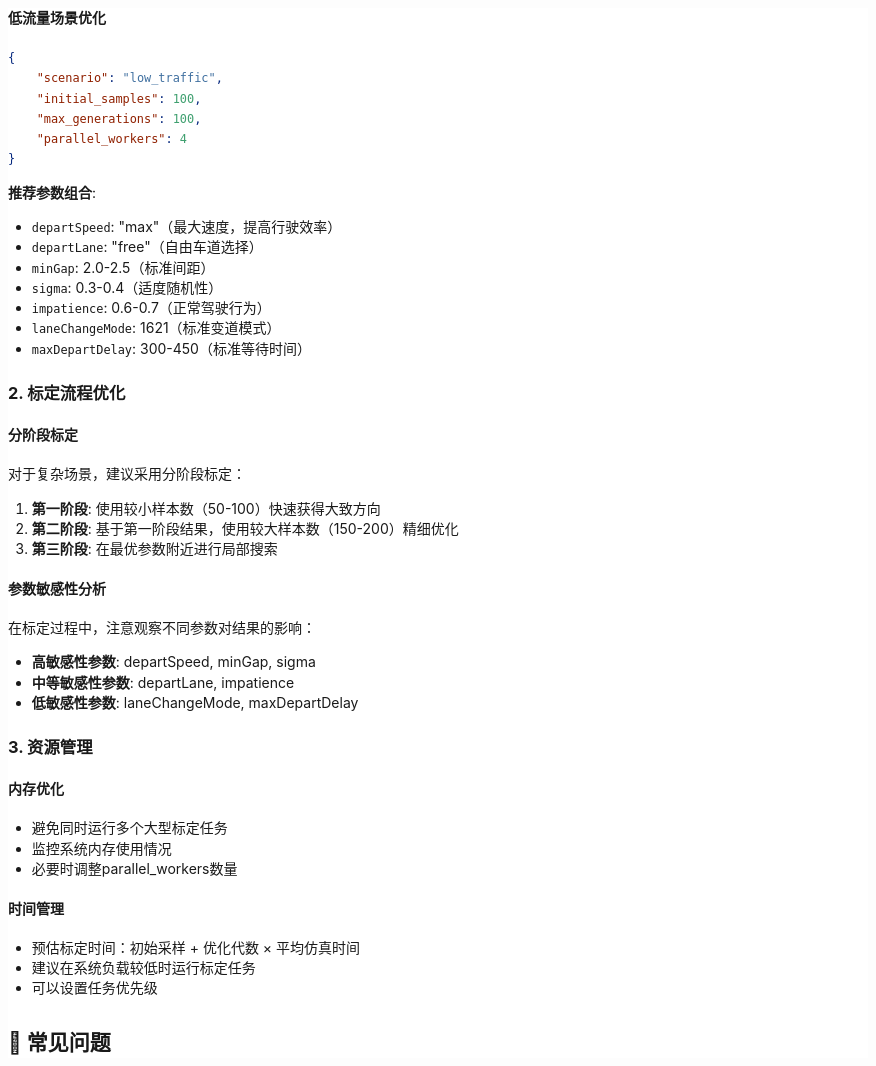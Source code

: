 #### 低流量场景优化

```json
{
    "scenario": "low_traffic",
    "initial_samples": 100,
    "max_generations": 100,
    "parallel_workers": 4
}
```

**推荐参数组合**:
- `departSpeed`: "max"（最大速度，提高行驶效率）
- `departLane`: "free"（自由车道选择）
- `minGap`: 2.0-2.5（标准间距）
- `sigma`: 0.3-0.4（适度随机性）
- `impatience`: 0.6-0.7（正常驾驶行为）
- `laneChangeMode`: 1621（标准变道模式）
- `maxDepartDelay`: 300-450（标准等待时间）

### 2. 标定流程优化

#### 分阶段标定

对于复杂场景，建议采用分阶段标定：

1. **第一阶段**: 使用较小样本数（50-100）快速获得大致方向
2. **第二阶段**: 基于第一阶段结果，使用较大样本数（150-200）精细优化
3. **第三阶段**: 在最优参数附近进行局部搜索

#### 参数敏感性分析

在标定过程中，注意观察不同参数对结果的影响：

- **高敏感性参数**: departSpeed, minGap, sigma
- **中等敏感性参数**: departLane, impatience
- **低敏感性参数**: laneChangeMode, maxDepartDelay

### 3. 资源管理

#### 内存优化

- 避免同时运行多个大型标定任务
- 监控系统内存使用情况
- 必要时调整parallel_workers数量

#### 时间管理

- 预估标定时间：初始采样 + 优化代数 × 平均仿真时间
- 建议在系统负载较低时运行标定任务
- 可以设置任务优先级

## 🚨 常见问题
